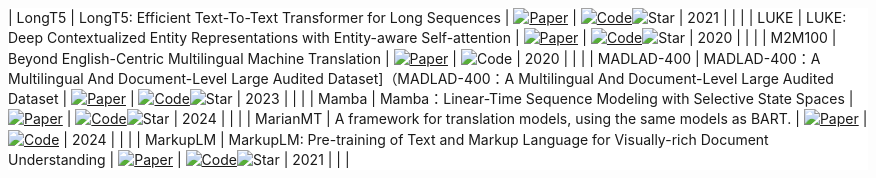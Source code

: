 | LongT5               | LongT5: Efficient Text-To-Text Transformer for Long Sequences                                                                                               | [![Paper](https://img.shields.io/badge/Paper-ydd7e6?style=for-the-badge)](https://arxiv.org/abs/2112.07916)                                                                                                                                       | [![Code](https://img.shields.io/badge/Code-add7e6?style=for-the-badge)](https://github.com/allenai/longformer)![Star](https://img.shields.io/github/stars/allenai/longformer.svg?style=social&label=Star)                                                                               | 2021      |                  |                                                                                                       |
| LUKE                 | LUKE: Deep Contextualized Entity Representations with Entity-aware Self-attention                                                                           | [![Paper](https://img.shields.io/badge/Paper-ydd7e6?style=for-the-badge)](https://arxiv.org/abs/2112.07916)                                                                                                                                       | [![Code](https://img.shields.io/badge/Code-add7e6?style=for-the-badge)](https://github.com/allenai/longformer)![Star](https://img.shields.io/github/stars/allenai/longformer.svg?style=social&label=Star)                                                                               | 2020      |                  |                                                                                                       |
| M2M100               | Beyond English-Centric Multilingual Machine Translation                                                                                                     | [![Paper](https://img.shields.io/badge/Paper-ydd7e6?style=for-the-badge)](https://arxiv.org/abs/2010.11125)                                                                                                                                       | ![Code](https://img.shields.io/badge/Code-add7e6?style=for-the-badge)                                                                                                                                                                                                                   | 2020      |                  |                                                                                                       |
| MADLAD-400           | MADLAD-400：A Multilingual And Document-Level Large Audited Dataset]（MADLAD-400：A Multilingual And Document-Level Large Audited Dataset                      | [![Paper](https://img.shields.io/badge/Paper-ydd7e6?style=for-the-badge)](https://arxiv.org/abs/2309.04662)                                                                                                                                       | [![Code](https://img.shields.io/badge/Code-add7e6?style=for-the-badge)](https://github.com/google-research/google-research/tree/master/madlad_400)![Star](https://img.shields.io/github/stars/google-research/google-research.svg?style=social&label=Star)                              | 2023      |                  |                                                                                                       |
| Mamba                | Mamba：Linear-Time Sequence Modeling with Selective State Spaces                                                                                             | [![Paper](https://img.shields.io/badge/Paper-ydd7e6?style=for-the-badge)](https://arxiv.org/abs/2312.00752)                                                                                                                                       | [![Code](https://img.shields.io/badge/Code-add7e6?style=for-the-badge)](https://github.com/state-spaces/mamba)![Star](https://img.shields.io/github/stars/state-spaces/mamba.svg?style=social&label=Star)                                                                               | 2024      |                  |                                                                                                       |
| MarianMT             | A framework for translation models, using the same models as BART.                                                                                          | [![Paper](https://img.shields.io/badge/Blog-ydd7e6?style=for-the-badge)](https://github.com/huggingface/transformers/blob/main/docs/source/en/model_doc/marian.md)                                                                                | [![Code](https://img.shields.io/badge/Code-add7e6?style=for-the-badge)](https://github.com/huggingface/transformers/blob/main/docs/source/en/model_doc/marian.md)                                                                                                                       | 2024      |                  |                                                                                                       |
| MarkupLM             | MarkupLM: Pre-training of Text and Markup Language for Visually-rich Document Understanding                                                                 | [![Paper](https://img.shields.io/badge/Paper-ydd7e6?style=for-the-badge)](https://arxiv.org/abs/2110.08518)                                                                                                                                       | [![Code](https://img.shields.io/badge/Code-add7e6?style=for-the-badge)](https://github.com/microsoft/unilm/tree/master/markuplm)![Star](https://img.shields.io/github/stars/microsoft/unilm.svg?style=social&label=Star)                                                                | 2021      |                  |                                                                                                       |